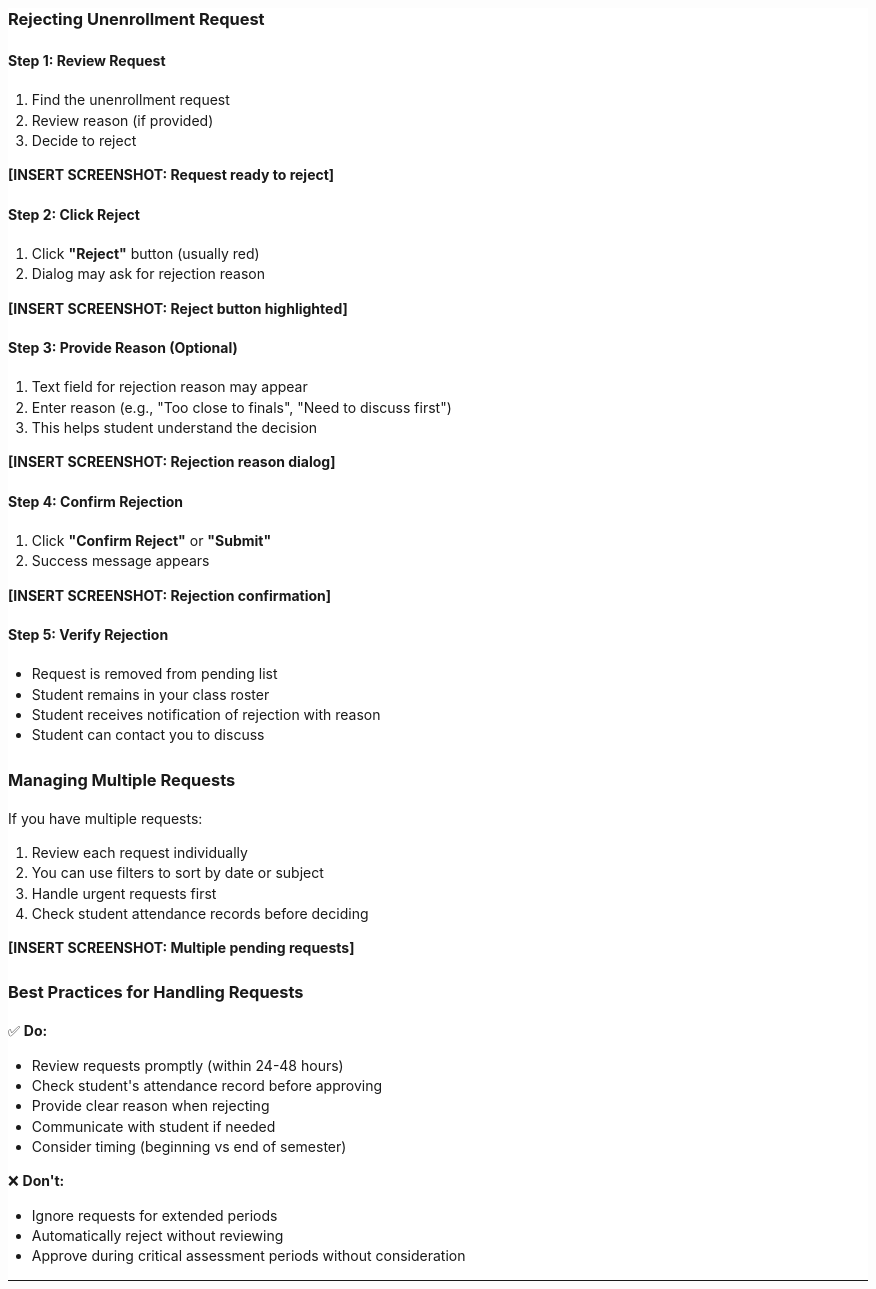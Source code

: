 ### Rejecting Unenrollment Request

#### Step 1: Review Request
1. Find the unenrollment request
2. Review reason (if provided)
3. Decide to reject

**[INSERT SCREENSHOT: Request ready to reject]**

#### Step 2: Click Reject
1. Click **"Reject"** button (usually red)
2. Dialog may ask for rejection reason

**[INSERT SCREENSHOT: Reject button highlighted]**

#### Step 3: Provide Reason (Optional)
1. Text field for rejection reason may appear
2. Enter reason (e.g., "Too close to finals", "Need to discuss first")
3. This helps student understand the decision

**[INSERT SCREENSHOT: Rejection reason dialog]**

#### Step 4: Confirm Rejection
1. Click **"Confirm Reject"** or **"Submit"**
2. Success message appears

**[INSERT SCREENSHOT: Rejection confirmation]**

#### Step 5: Verify Rejection
- Request is removed from pending list
- Student remains in your class roster
- Student receives notification of rejection with reason
- Student can contact you to discuss

### Managing Multiple Requests

If you have multiple requests:
1. Review each request individually
2. You can use filters to sort by date or subject
3. Handle urgent requests first
4. Check student attendance records before deciding

**[INSERT SCREENSHOT: Multiple pending requests]**

### Best Practices for Handling Requests

✅ **Do:**
- Review requests promptly (within 24-48 hours)
- Check student's attendance record before approving
- Provide clear reason when rejecting
- Communicate with student if needed
- Consider timing (beginning vs end of semester)

❌ **Don't:**
- Ignore requests for extended periods
- Automatically reject without reviewing
- Approve during critical assessment periods without consideration

---
